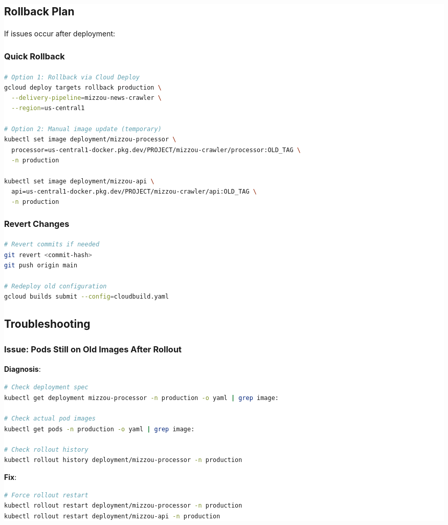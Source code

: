 ## Rollback Plan

If issues occur after deployment:

### Quick Rollback
```bash
# Option 1: Rollback via Cloud Deploy
gcloud deploy targets rollback production \
  --delivery-pipeline=mizzou-news-crawler \
  --region=us-central1

# Option 2: Manual image update (temporary)
kubectl set image deployment/mizzou-processor \
  processor=us-central1-docker.pkg.dev/PROJECT/mizzou-crawler/processor:OLD_TAG \
  -n production

kubectl set image deployment/mizzou-api \
  api=us-central1-docker.pkg.dev/PROJECT/mizzou-crawler/api:OLD_TAG \
  -n production
```

### Revert Changes
```bash
# Revert commits if needed
git revert <commit-hash>
git push origin main

# Redeploy old configuration
gcloud builds submit --config=cloudbuild.yaml
```

## Troubleshooting

### Issue: Pods Still on Old Images After Rollout

**Diagnosis**:
```bash
# Check deployment spec
kubectl get deployment mizzou-processor -n production -o yaml | grep image:

# Check actual pod images
kubectl get pods -n production -o yaml | grep image:

# Check rollout history
kubectl rollout history deployment/mizzou-processor -n production
```

**Fix**:
```bash
# Force rollout restart
kubectl rollout restart deployment/mizzou-processor -n production
kubectl rollout restart deployment/mizzou-api -n production
```
